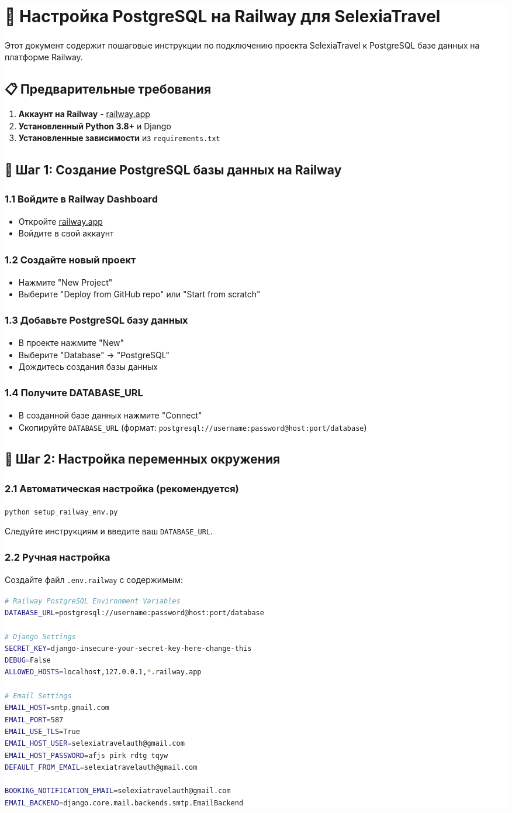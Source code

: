# 🚀 Настройка PostgreSQL на Railway для SelexiaTravel

Этот документ содержит пошаговые инструкции по подключению проекта SelexiaTravel к PostgreSQL базе данных на платформе Railway.

## 📋 Предварительные требования

1. **Аккаунт на Railway** - [railway.app](https://railway.app)
2. **Установленный Python 3.8+** и Django
3. **Установленные зависимости** из `requirements.txt`

## 🔧 Шаг 1: Создание PostgreSQL базы данных на Railway

### 1.1 Войдите в Railway Dashboard
- Откройте [railway.app](https://railway.app)
- Войдите в свой аккаунт

### 1.2 Создайте новый проект
- Нажмите "New Project"
- Выберите "Deploy from GitHub repo" или "Start from scratch"

### 1.3 Добавьте PostgreSQL базу данных
- В проекте нажмите "New"
- Выберите "Database" → "PostgreSQL"
- Дождитесь создания базы данных

### 1.4 Получите DATABASE_URL
- В созданной базе данных нажмите "Connect"
- Скопируйте `DATABASE_URL` (формат: `postgresql://username:password@host:port/database`)

## 🔧 Шаг 2: Настройка переменных окружения

### 2.1 Автоматическая настройка (рекомендуется)
```bash
python setup_railway_env.py
```
Следуйте инструкциям и введите ваш `DATABASE_URL`.

### 2.2 Ручная настройка
Создайте файл `.env.railway` с содержимым:
```bash
# Railway PostgreSQL Environment Variables
DATABASE_URL=postgresql://username:password@host:port/database

# Django Settings
SECRET_KEY=django-insecure-your-secret-key-here-change-this
DEBUG=False
ALLOWED_HOSTS=localhost,127.0.0.1,*.railway.app

# Email Settings
EMAIL_HOST=smtp.gmail.com
EMAIL_PORT=587
EMAIL_USE_TLS=True
EMAIL_HOST_USER=selexiatravelauth@gmail.com
EMAIL_HOST_PASSWORD=afjs pirk rdtg tqyw
DEFAULT_FROM_EMAIL=selexiatravelauth@gmail.com

BOOKING_NOTIFICATION_EMAIL=selexiatravelauth@gmail.com
EMAIL_BACKEND=django.core.mail.backends.smtp.EmailBackend

```